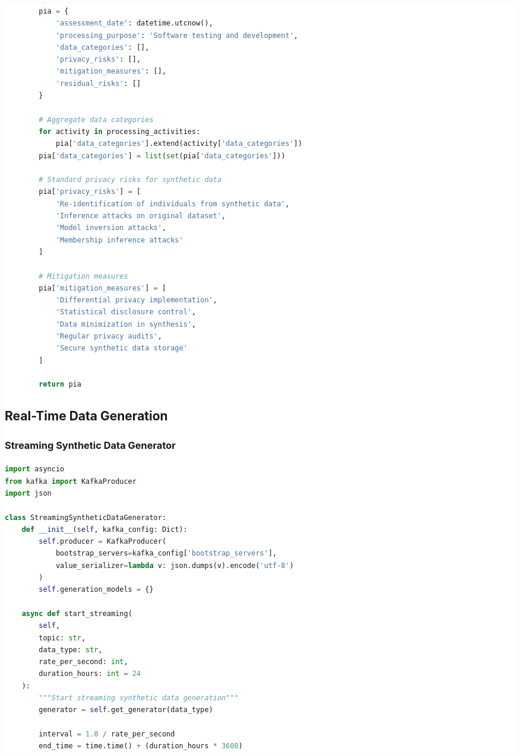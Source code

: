 ```python
        pia = {
            'assessment_date': datetime.utcnow(),
            'processing_purpose': 'Software testing and development',
            'data_categories': [],
            'privacy_risks': [],
            'mitigation_measures': [],
            'residual_risks': []
        }
        
        # Aggregate data categories
        for activity in processing_activities:
            pia['data_categories'].extend(activity['data_categories'])
        pia['data_categories'] = list(set(pia['data_categories']))
        
        # Standard privacy risks for synthetic data
        pia['privacy_risks'] = [
            'Re-identification of individuals from synthetic data',
            'Inference attacks on original dataset',
            'Model inversion attacks',
            'Membership inference attacks'
        ]
        
        # Mitigation measures
        pia['mitigation_measures'] = [
            'Differential privacy implementation',
            'Statistical disclosure control',
            'Data minimization in synthesis',
            'Regular privacy audits',
            'Secure synthetic data storage'
        ]
        
        return pia
```

## Real-Time Data Generation

### Streaming Synthetic Data Generator
```python
import asyncio
from kafka import KafkaProducer
import json

class StreamingSyntheticDataGenerator:
    def __init__(self, kafka_config: Dict):
        self.producer = KafkaProducer(
            bootstrap_servers=kafka_config['bootstrap_servers'],
            value_serializer=lambda v: json.dumps(v).encode('utf-8')
        )
        self.generation_models = {}
        
    async def start_streaming(
        self, 
        topic: str, 
        data_type: str, 
        rate_per_second: int,
        duration_hours: int = 24
    ):
        """Start streaming synthetic data generation"""
        generator = self.get_generator(data_type)
        
        interval = 1.0 / rate_per_second
        end_time = time.time() + (duration_hours * 3600)
```